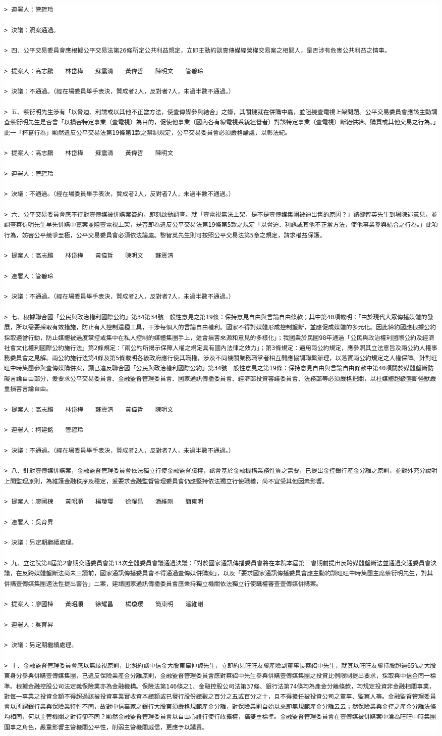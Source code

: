     > 連署人：管碧玲

    > 決議：照案通過。

    > 四、公平交易委員會應根據公平交易法第26條所定公共利益規定，立即主動約談壹傳媒經營權交易案之相關人，是否涉有危害公共利益之情事。

    > 提案人：高志鵬　　林岱樺　　蘇震清　　黃偉哲　　陳明文　　管碧玲

    > 決議：不通過。（經在場委員舉手表決，贊成者2人，反對者7人，未過半數不通過。）

    > 五、蔡衍明先生涉有「以脅迫、利誘或以其他不正當方法，使壹傳媒參與結合」之嫌，其關鍵就在併購中嘉，並阻撓壹電視上架問題。公平交易委員會應該主動調查蔡衍明先生是否曾「以損害特定事業（壹電視）為目的，促使他事業（國內各有線電視系統經營者）對該特定事業（壹電視）斷絕供給、購買或其他交易之行為。」此一「杯葛行為」顯然違反公平交易法第19條第1款之禁制規定，公平交易委員會必須嚴格論處，以彰法紀。

    > 提案人：高志鵬　　林岱樺　　蘇震清　　黃偉哲　　陳明文

    > 連署人：管碧玲

    > 決議：不通過。（經在場委員舉手表決，贊成者2人，反對者7人，未過半數不通過。）

    > 六、公平交易委員會應不待對壹傳媒被併購案簽約，即刻啟動調查。就「壹電視無法上架，是不是壹傳媒集團被迫出售的原因？」請黎智英先生到場陳述意見，並調查蔡衍明先生早先併購中嘉案並阻壹電視上架，是否即為違反公平交易法第19條第5款之規定「以脅迫、利誘或其他不正當方法，使他事業參與結合之行為。」此項行為，妨害公平競爭至極，公平交易委員會必須依法論處。黎智英先生則可按照公平交易法第5章之規定，請求權益保護。

    > 提案人：高志鵬　　林岱樺　　黃偉哲　　陳明文　　蘇震清

    > 連署人：管碧玲

    > 決議：不通過。（經在場委員舉手表決，贊成者2人，反對者7人，未過半數不通過。）

    > 七、根據聯合國「公民與政治權利國際公約」第34第34號一般性意見之第19條：保持意見自由與言論自由條款；其中第40項載明：「由於現代大眾傳播媒體的發展，所以需要採取有效措施，防止有人控制這種工具，干涉每個人的言論自由權利。國家不得對媒體形成控制壟斷，並應促成媒體的多元化。因此締約國應根據公約採取適當行動，防止媒體被過度掌控或集中在私人控制的媒體集團手上，這會損害來源和意見的多樣化」；我國業於民國98年通過「公民與政治權利國際公約及經濟社會文化權利國際公約施行法」第2條規定：「兩公約所揭示保障人權之規定具有國內法律之效力」；第3條規定：適用兩公約規定，應參照其立法意旨及兩公約人權事務委員會之見解。兩公約施行法第4條及第5條載明各級政府應行使其職權，涉及不同機關業務職掌者相互間應協調聯繫辦理，以落實兩公約規定之人權保障。針對旺旺中時集團參與壹傳媒購併案，顯已違反聯合國「公民與政治權利國際公約」第34號一般性意見之第19條：保持意見自由與言論自由條款中第40項關於媒體壟斷防礙言論自由部分，爰要求公平交易委員會、金融監督管理委員會、國家通訊傳播委員會、經濟部投資審議委員會、法務部等必須嚴格把關，以杜媒體超級壟斷怪獸嚴重損害言論自由。

    > 提案人：高志鵬　　林岱樺　　蘇震清　　黃偉哲　　陳明文

    > 連署人：柯建銘　　管碧玲

    > 決議：不通過。（經在場委員舉手表決，贊成者2人，反對者7人，未過半數不通過。）

    > 八、針對壹傳媒併購案，金融監督管理委員會依法獨立行使金融監督職權，該會基於金融機構業務性質之需要，已提出金控銀行產金分離之原則，並對外充分說明上開監理原則，為維護金融秩序及穩定，爰要求金融監督管理委員會仍應堅持依法獨立行使職權，尚不宜受其他因素影響。

    > 提案人：廖國棟　　黃昭順　　楊瓊瓔　　徐耀昌　　潘維剛　　簡東明

    > 連署人：吳育昇

    > 決議：另定期繼續處理。

    > 九、立法院第8屆第2會期交通委員會第13次全體委員會議通過決議：「對於國家通訊傳播委員會將在本院本屆第三會期前提出反跨媒體壟斷法並通過交通委員會決議，在反跨媒體壟斷法尚未三讀前，國家通訊傳播委員會不得通過壹傳媒併購案」，以及「要求國家通訊傳播委員會應主動約談旺旺中時集團主席蔡衍明先生，對其併購壹傳媒集團適法性提出警告」二案，建請國家通訊傳播委員會應秉持獨立機關依法獨立行使職權審查壹傳媒併購案。

    > 提案人：廖國棟　　黃昭順　　徐耀昌　　楊瓊瓔　　簡東明　　潘維剛

    > 連署人：吳育昇

    > 決議：另定期繼續處理。

    > 十、金融監督管理委員會應以無歧視原則，比照約談中信金大股東辜仲諒先生，立即約見旺旺友聯產險副董事長蔡紹中先生，就其以旺旺友聯持股超過65%之大股東身分參與併購壹傳媒集團，已違反保險業產金分離原則，金融監督管理委員會應對蔡紹中先生參與併購壹傳媒集團之投資比例限制提出要求，採取與中信金同一標準。根據金融控股公司法定義保險業亦為金融機構。保險法第146條之1、金融控股公司法第37條、銀行法第74條均為產金分離條款，均規定投資非金融相關事業，對每一事業之投資金額不得超過該被投資事業實收資本總額或已發行股份總數之百分之五或百分之十，且不得擔任被投資公司之董事、監察人等。金融監督管理委員會以所謂銀行業與保險業特性不同，故對中信辜家之銀行大股東須嚴格規範產金分離，對保險業則自始以來即無規範產金分離云云；然保險業與金控之產金分離法條均相同，何以主管機關之對待卻不同？顯然金融監督管理委員會以自由心證行使行政擴權，搞雙重標準。金融監督管理委員會在壹傳媒被併購案中淪為旺旺中時集團圍事之角色，嚴重影響主管機關公平性，削弱主管機關威信，更應予以譴責。
